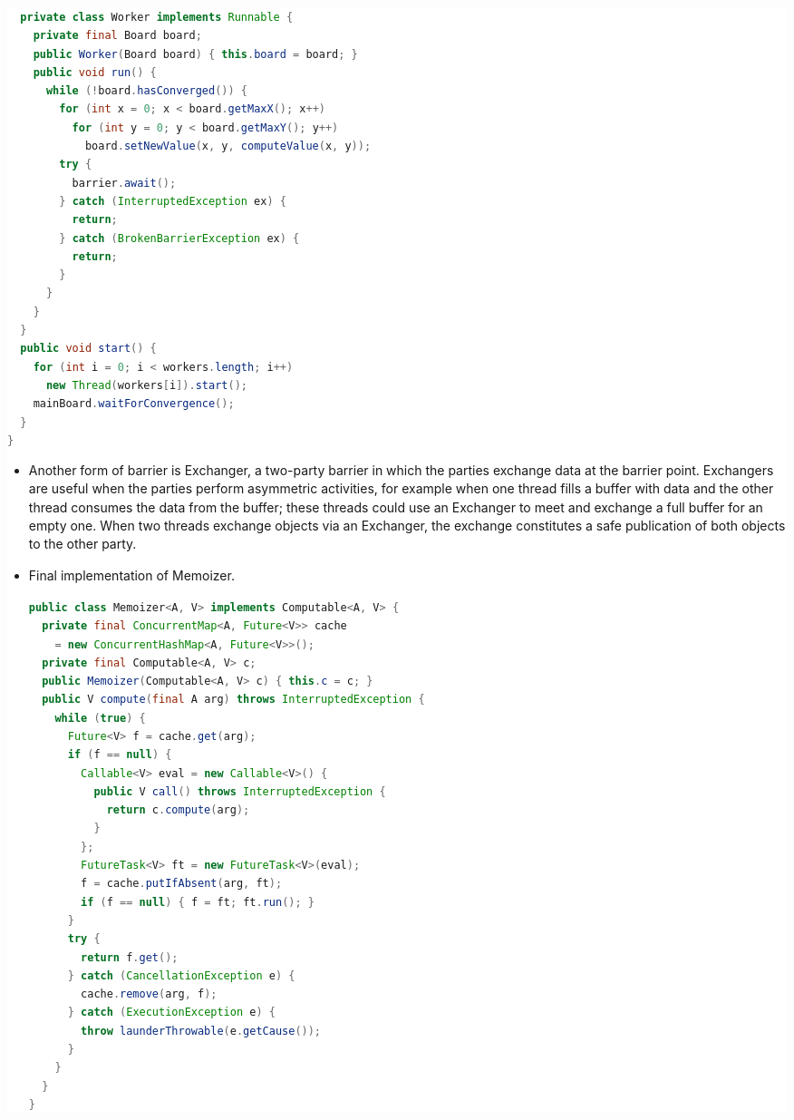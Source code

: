   ```java
    private class Worker implements Runnable {
      private final Board board;
      public Worker(Board board) { this.board = board; }
      public void run() {
        while (!board.hasConverged()) {
          for (int x = 0; x < board.getMaxX(); x++)
            for (int y = 0; y < board.getMaxY(); y++)
              board.setNewValue(x, y, computeValue(x, y));
          try {
            barrier.await();
          } catch (InterruptedException ex) {
            return;
          } catch (BrokenBarrierException ex) {
            return;
          }
        }
      }
    }
    public void start() {
      for (int i = 0; i < workers.length; i++)
        new Thread(workers[i]).start();
      mainBoard.waitForConvergence();
    }
  }
  ```

- Another form of barrier is Exchanger, a two-party barrier in which the parties exchange data at the barrier point. Exchangers are useful when the parties perform asymmetric activities, for example when one thread fills a buffer with data and the other thread consumes the data from the buffer; these threads could use an Exchanger to meet and exchange a full buffer for an empty one. When two threads exchange objects via an Exchanger, the exchange constitutes a safe publication of both objects to the other party.

- Final implementation of Memoizer.
  ```java
  public class Memoizer<A, V> implements Computable<A, V> {
    private final ConcurrentMap<A, Future<V>> cache
      = new ConcurrentHashMap<A, Future<V>>();
    private final Computable<A, V> c;
    public Memoizer(Computable<A, V> c) { this.c = c; }
    public V compute(final A arg) throws InterruptedException {
      while (true) {
        Future<V> f = cache.get(arg);
        if (f == null) {
          Callable<V> eval = new Callable<V>() {
            public V call() throws InterruptedException {
              return c.compute(arg);
            }
          };
          FutureTask<V> ft = new FutureTask<V>(eval);
          f = cache.putIfAbsent(arg, ft);
          if (f == null) { f = ft; ft.run(); }
        }
        try {
          return f.get();
        } catch (CancellationException e) {
          cache.remove(arg, f);
        } catch (ExecutionException e) {
          throw launderThrowable(e.getCause());
        }
      }
    }
  }
  ```
